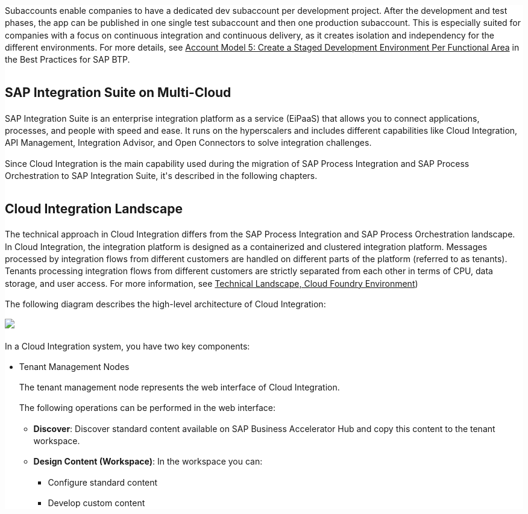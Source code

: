 Subaccounts enable companies to have a dedicated dev subaccount per development project. After the development and test phases, the app can be published in one single test subaccount and then one production subaccount. This is especially suited for companies with a focus on continuous integration and continuous delivery, as it creates isolation and independency for the different environments. For more details, see [Account Model 5: Create a Staged Development Environment Per Functional Area](https://help.sap.com/viewer/df50977d8bfa4c9a8a063ddb37113c43/Cloud/en-US/8f5753517acb40d58efc564471f95f52.html) in the Best Practices for SAP BTP.



<a name="loioc0b207c20caf4675968e415b23ba1627__section_csn_3ww_qqb"/>

## SAP Integration Suite on Multi-Cloud

SAP Integration Suite is an enterprise integration platform as a service \(EiPaaS\) that allows you to connect applications, processes, and people with speed and ease. It runs on the hyperscalers and includes different capabilities like Cloud Integration, API Management, Integration Advisor, and Open Connectors to solve integration challenges.

Since Cloud Integration is the main capability used during the migration of SAP Process Integration and SAP Process Orchestration to SAP Integration Suite, it's described in the following chapters.



<a name="loioc0b207c20caf4675968e415b23ba1627__section_rkb_mww_qqb"/>

## Cloud Integration Landscape

The technical approach in Cloud Integration differs from the SAP Process Integration and SAP Process Orchestration landscape. In Cloud Integration, the integration platform is designed as a containerized and clustered integration platform. Messages processed by integration flows from different customers are handled on different parts of the platform \(referred to as tenants\). Tenants processing integration flows from different customers are strictly separated from each other in terms of CPU, data storage, and user access. For more information, see [Technical Landscape, Cloud Foundry Environment](https://help.sap.com/viewer/368c481cd6954bdfa5d0435479fd4eaf/Cloud/en-US/cc22301edf174cc9bf7337c6c66fb704.html)\)

The following diagram describes the high-level architecture of Cloud Integration:

![](images/Landscape_PI_Architecture_293f6e5.png)

In a Cloud Integration system, you have two key components:

-   Tenant Management Nodes

    The tenant management node represents the web interface of Cloud Integration.

    The following operations can be performed in the web interface:

    -   **Discover**: Discover standard content available on SAP Business Accelerator Hub and copy this content to the tenant workspace.

    -   **Design Content \(Workspace\)**: In the workspace you can:

        -   Configure standard content

        -   Develop custom content
